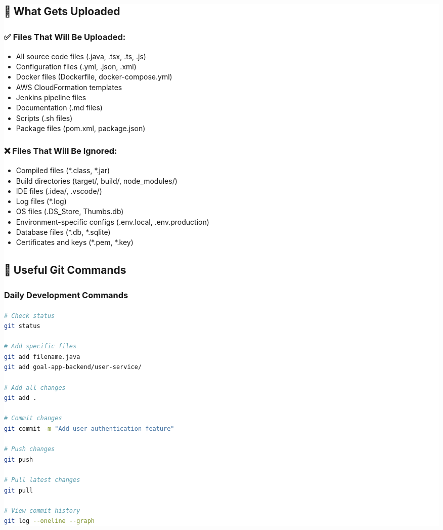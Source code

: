 ## 📁 What Gets Uploaded

### ✅ Files That Will Be Uploaded:
- All source code files (.java, .tsx, .ts, .js)
- Configuration files (.yml, .json, .xml)
- Docker files (Dockerfile, docker-compose.yml)
- AWS CloudFormation templates
- Jenkins pipeline files
- Documentation (.md files)
- Scripts (.sh files)
- Package files (pom.xml, package.json)

### ❌ Files That Will Be Ignored:
- Compiled files (*.class, *.jar)
- Build directories (target/, build/, node_modules/)
- IDE files (.idea/, .vscode/)
- Log files (*.log)
- OS files (.DS_Store, Thumbs.db)
- Environment-specific configs (.env.local, .env.production)
- Database files (*.db, *.sqlite)
- Certificates and keys (*.pem, *.key)

## 🔧 Useful Git Commands

### Daily Development Commands

```bash
# Check status
git status

# Add specific files
git add filename.java
git add goal-app-backend/user-service/

# Add all changes
git add .

# Commit changes
git commit -m "Add user authentication feature"

# Push changes
git push

# Pull latest changes
git pull

# View commit history
git log --oneline --graph
```
